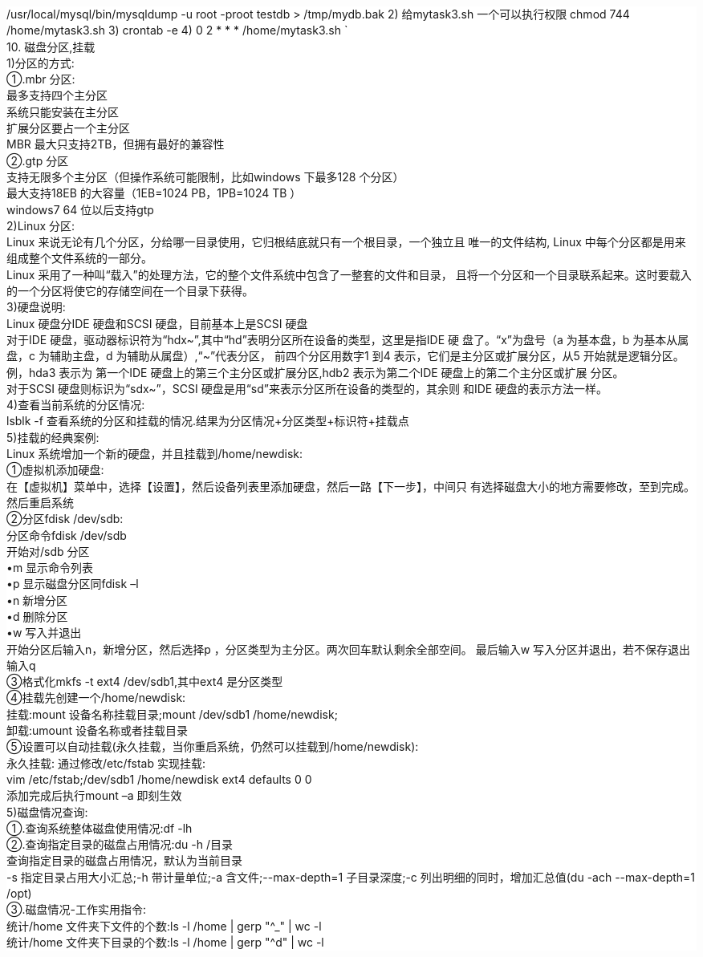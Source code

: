  /usr/local/mysql/bin/mysqldump -u root -proot testdb > /tmp/mydb.bak
 2) 给mytask3.sh 一个可以执行权限
 chmod 744 /home/mytask3.sh
 3) crontab -e
 4) 0 2 * * * /home/mytask3.sh
 `  
 10. 磁盘分区,挂载  
 1)分区的方式:  
 ①.mbr 分区:  
 最多支持四个主分区   
 系统只能安装在主分区  
 扩展分区要占一个主分区  
 MBR 最大只支持2TB，但拥有最好的兼容性  
 ②.gtp 分区  
 支持无限多个主分区（但操作系统可能限制，比如windows 下最多128 个分区）  
 最大支持18EB 的大容量（1EB=1024 PB，1PB=1024 TB ）  
 windows7 64 位以后支持gtp  
 2)Linux 分区:  
 Linux 来说无论有几个分区，分给哪一目录使用，它归根结底就只有一个根目录，一个独立且
 唯一的文件结构, Linux 中每个分区都是用来组成整个文件系统的一部分。  
 Linux 采用了一种叫“载入”的处理方法，它的整个文件系统中包含了一整套的文件和目录，
 且将一个分区和一个目录联系起来。这时要载入的一个分区将使它的存储空间在一个目录下获得。  
 3)硬盘说明:  
 Linux 硬盘分IDE 硬盘和SCSI 硬盘，目前基本上是SCSI 硬盘  
 对于IDE 硬盘，驱动器标识符为“hdx~”,其中“hd”表明分区所在设备的类型，这里是指IDE 硬
 盘了。“x”为盘号（a 为基本盘，b 为基本从属盘，c 为辅助主盘，d 为辅助从属盘）,“~”代表分区，
 前四个分区用数字1 到4 表示，它们是主分区或扩展分区，从5 开始就是逻辑分区。例，hda3 表示为
 第一个IDE 硬盘上的第三个主分区或扩展分区,hdb2 表示为第二个IDE 硬盘上的第二个主分区或扩展
 分区。  
 对于SCSI 硬盘则标识为“sdx~”，SCSI 硬盘是用“sd”来表示分区所在设备的类型的，其余则
 和IDE 硬盘的表示方法一样。  
 4)查看当前系统的分区情况:  
 lsblk -f 查看系统的分区和挂载的情况.结果为分区情况+分区类型+标识符+挂载点  
 5)挂载的经典案例:  
 Linux 系统增加一个新的硬盘，并且挂载到/home/newdisk:  
 ①虚拟机添加硬盘:  
 在【虚拟机】菜单中，选择【设置】，然后设备列表里添加硬盘，然后一路【下一步】，中间只
 有选择磁盘大小的地方需要修改，至到完成。然后重启系统  
 ②分区fdisk /dev/sdb:  
 分区命令fdisk /dev/sdb  
 开始对/sdb 分区  
 •m 显示命令列表  
 •p 显示磁盘分区同fdisk –l  
 •n 新增分区  
 •d 删除分区  
 •w 写入并退出  
 开始分区后输入n，新增分区，然后选择p ，分区类型为主分区。两次回车默认剩余全部空间。
 最后输入w 写入分区并退出，若不保存退出输入q  
 ③格式化mkfs -t ext4 /dev/sdb1,其中ext4 是分区类型  
 ④挂载先创建一个/home/newdisk:  
 挂载:mount 设备名称挂载目录;mount /dev/sdb1 /home/newdisk;  
 卸载:umount 设备名称或者挂载目录   
 ⑤设置可以自动挂载(永久挂载，当你重启系统，仍然可以挂载到/home/newdisk):  
 永久挂载: 通过修改/etc/fstab 实现挂载:  
 vim /etc/fstab;/dev/sdb1 /home/newdisk ext4 defaults 0 0  
 添加完成后执行mount –a 即刻生效  
 5)磁盘情况查询:  
 ①.查询系统整体磁盘使用情况:df -lh  
 ②.查询指定目录的磁盘占用情况:du -h /目录  
 查询指定目录的磁盘占用情况，默认为当前目录  
 -s 指定目录占用大小汇总;-h 带计量单位;-a 含文件;--max-depth=1 子目录深度;-c 列出明细的同时，增加汇总值(du -ach --max-depth=1 /opt)  
 ③.磁盘情况-工作实用指令:  
 统计/home 文件夹下文件的个数:ls -l /home | gerp "^_" | wc -l  
 统计/home 文件夹下目录的个数:ls -l /home | gerp "^d" | wc -l  